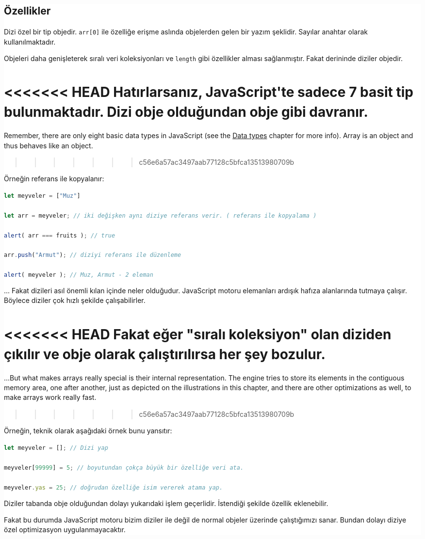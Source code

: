 ## Özellikler

Dizi özel bir tip objedir. `arr[0]` ile özelliğe erişme aslında objelerden gelen bir yazım şeklidir. Sayılar anahtar olarak kullanılmaktadır.

Objeleri daha genişleterek sıralı veri koleksiyonları ve `length` gibi özellikler alması sağlanmıştır. Fakat derininde diziler objedir.

<<<<<<< HEAD
Hatırlarsanız, JavaScript'te sadece 7 basit tip bulunmaktadır. Dizi obje olduğundan obje gibi davranır.
=======
Remember, there are only eight basic data types in JavaScript (see the [Data types](info:types) chapter for more info). Array is an object and thus behaves like an object.
>>>>>>> c56e6a57ac3497aab77128c5bfca13513980709b

Örneğin referans ile kopyalanır:

```js run
let meyveler = ["Muz"]

let arr = meyveler; // iki değişken aynı diziye referans verir. ( referans ile kopyalama )

alert( arr === fruits ); // true
 
arr.push("Armut"); // diziyi referans ile düzenleme

alert( meyveler ); // Muz, Armut - 2 eleman
```
... Fakat dizileri asıl önemli kılan içinde neler olduğudur. JavaScript motoru elemanları ardışık hafıza alanlarında tutmaya çalışır. Böylece diziler çok hızlı şekilde çalışabilirler.

<<<<<<< HEAD
Fakat eğer "sıralı koleksiyon" olan diziden çıkılır ve obje olarak çalıştırılırsa her şey bozulur.
=======
...But what makes arrays really special is their internal representation. The engine tries to store its elements in the contiguous memory area, one after another, just as depicted on the illustrations in this chapter, and there are other optimizations as well, to make arrays work really fast.
>>>>>>> c56e6a57ac3497aab77128c5bfca13513980709b

Örneğin, teknik olarak aşağıdaki örnek bunu yansıtır:

```js
let meyveler = []; // Dizi yap

meyveler[99999] = 5; // boyutundan çokça büyük bir özelliğe veri ata.

meyveler.yas = 25; // doğrudan özelliğe isim vererek atama yap.
```
Diziler tabanda obje olduğundan dolayı yukarıdaki işlem geçerlidir. İstendiği şekilde özellik eklenebilir.

Fakat bu durumda JavaScript motoru bizim diziler ile değil de normal objeler üzerinde çalıştığımızı sanar. Bundan dolayı diziye özel optimizasyon uygulanmayacaktır.
